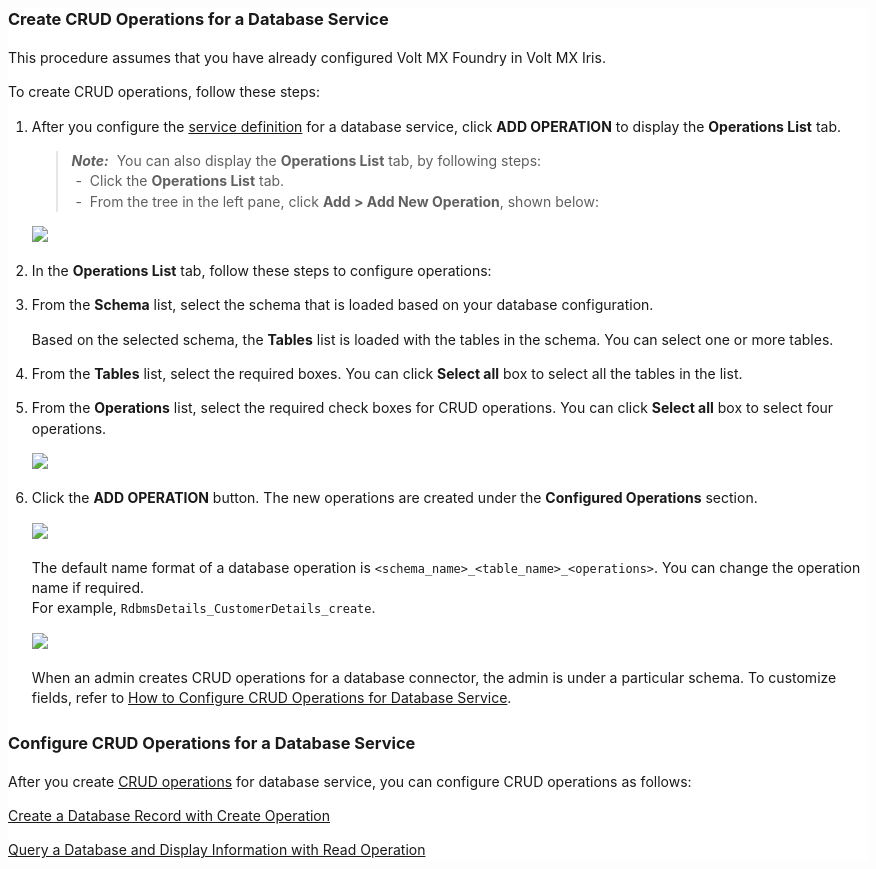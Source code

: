 ### Create CRUD Operations for a Database Service

This procedure assumes that you have already configured Volt MX Foundry in Volt MX Iris. 

To create CRUD operations, follow these steps: 

1.  After you configure the [service definition](#configure-a-service-definition-for-a-database-service) for a database service, click **ADD OPERATION** to display the **Operations List** tab.  
    
    > **_Note:_**  You can also display the **Operations List** tab, by following steps:  
     -  Click the **Operations List** tab.  
     -  From the tree in the left pane, click **Add > Add New Operation**, shown below:
    
    ![](AddOperation_CRR_535x313.png)
    
2.  In the **Operations List** tab, follow these steps to configure operations:
3.  From the **Schema** list, select the schema that is loaded based on your database configuration.
    
    Based on the selected schema, the **Tables** list is loaded with the tables in the schema. You can select one or more tables.  
    
4.  From the **Tables** list, select the required boxes. You can click **Select all** box to select all the tables in the list.
5.  From the **Operations** list, select the required check boxes for CRUD operations. You can click **Select all** box to select four operations.
    
    ![](Oper_CRR_162x172.png)
    
6.  Click the **ADD OPERATION** button. The new operations are created under the **Configured Operations** section.
    
    ![](ConfOper_CRR_475x117.png)
    
    The default name format of a database operation is `<schema_name>_<table_name>_<operations>`. You can change the operation name if required.  
    For example, `RdbmsDetails_CustomerDetails_create`.
    
    ![](RDBMS_478x120.png)
    
    When an admin creates CRUD operations for a database connector, the admin is under a particular schema. To customize fields, refer to [How to Configure CRUD Operations for Database Service](#configure-crud-operations-for-a-database-service).
    

### Configure CRUD Operations for a Database Service

After you create [CRUD operations](#create-crud-operations-for-a-database-service) for database service, you can configure CRUD operations as follows:

[Create a Database Record with Create Operation](#how-to-create-a-database-record-with-create-operation)

[Query a Database and Display Information with Read Operation](#query-a-database-and-display-information-with-the-read-operation)
